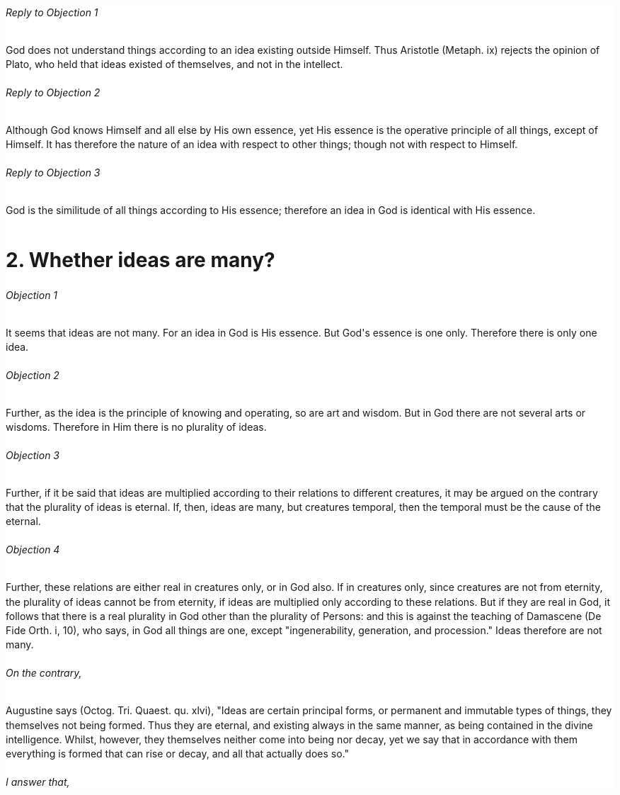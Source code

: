 ###### Reply to Objection 1
God does not understand things according to an idea existing outside Himself. Thus Aristotle (Metaph. ix) rejects the opinion of Plato, who held that ideas existed of themselves, and not in the intellect.  

###### Reply to Objection 2
Although God knows Himself and all else by His own essence, yet His essence is the operative principle of all things, except of Himself. It has therefore the nature of an idea with respect to other things; though not with respect to Himself.  

###### Reply to Objection 3
God is the similitude of all things according to His essence; therefore an idea in God is identical with His essence.  




# 2. Whether ideas are many? 

###### Objection 1
It seems that ideas are not many. For an idea in God is His essence. But God's essence is one only. Therefore there is only one idea.  

###### Objection 2
Further, as the idea is the principle of knowing and operating, so are art and wisdom. But in God there are not several arts or wisdoms. Therefore in Him there is no plurality of ideas.  

###### Objection 3
Further, if it be said that ideas are multiplied according to their relations to different creatures, it may be argued on the contrary that the plurality of ideas is eternal. If, then, ideas are many, but creatures temporal, then the temporal must be the cause of the eternal.  

###### Objection 4
Further, these relations are either real in creatures only, or in God also. If in creatures only, since creatures are not from eternity, the plurality of ideas cannot be from eternity, if ideas are multiplied only according to these relations. But if they are real in God, it follows that there is a real plurality in God other than the plurality of Persons: and this is against the teaching of Damascene (De Fide Orth. i, 10), who says, in God all things are one, except "ingenerability, generation, and procession." Ideas therefore are not many.  

###### On the contrary,
Augustine says (Octog. Tri. Quaest. qu. xlvi), "Ideas are certain principal forms, or permanent and immutable types of things, they themselves not being formed. Thus they are eternal, and existing always in the same manner, as being contained in the divine intelligence. Whilst, however, they themselves neither come into being nor decay, yet we say that in accordance with them everything is formed that can rise or decay, and all that actually does so."  

###### I answer that,